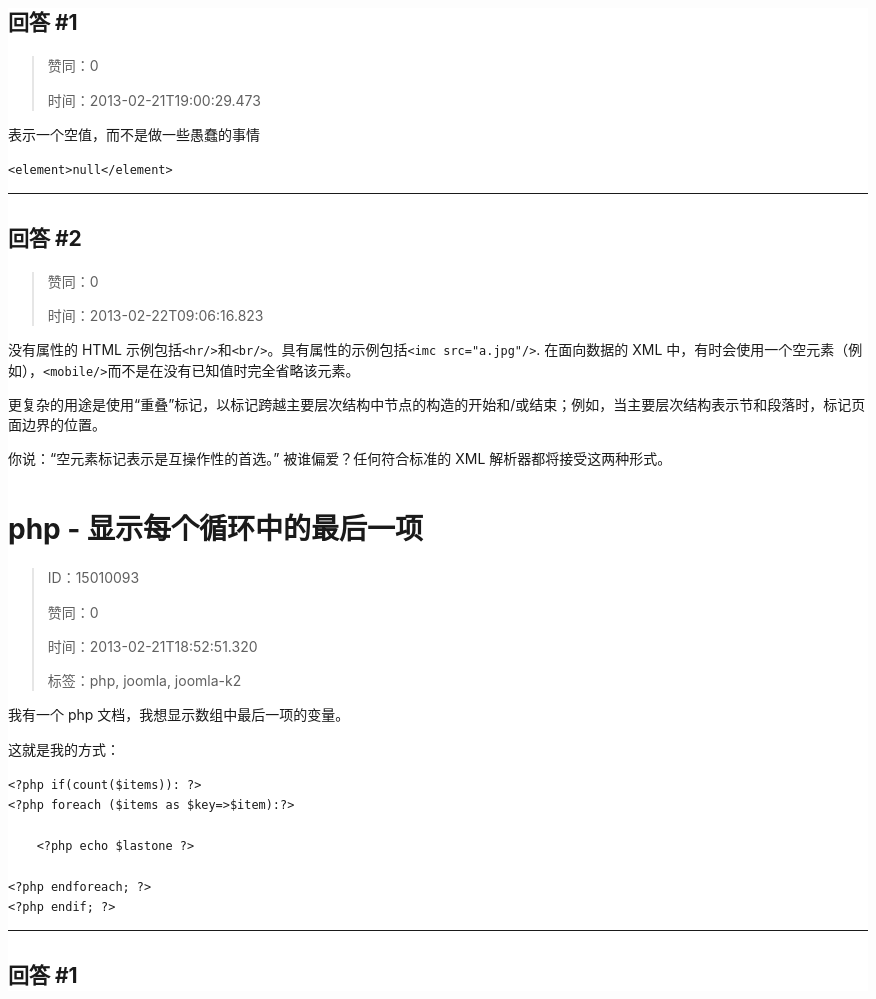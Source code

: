 ## 回答 #1

> 赞同：0
> 
> 时间：2013-02-21T19:00:29.473

表示一个空值，而不是做一些愚蠢的事情

```
<element>null</element> 
```

* * *

## 回答 #2

> 赞同：0
> 
> 时间：2013-02-22T09:06:16.823

没有属性的 HTML 示例包括`<hr/>`和`<br/>`。具有属性的示例包括`<imc src="a.jpg"/>`. 在面向数据的 XML 中，有时会使用一个空元素（例如），`<mobile/>`而不是在没有已知值时完全省略该元素。

更复杂的用途是使用“重叠”标记，以标记跨越主要层次结构中节点的构造的开始和/或结束；例如，当主要层次结构表示节和段落时，标记页面边界的位置。

你说：“空元素标记表示是互操作性的首选。” 被谁偏爱？任何符合标准的 XML 解析器都将接受这两种形式。

# php - 显示每个循环中的最后一项

> ID：15010093
> 
> 赞同：0
> 
> 时间：2013-02-21T18:52:51.320
> 
> 标签：php, joomla, joomla-k2

我有一个 php 文档，我想显示数组中最后一项的变量。

这就是我的方式：

```
<?php if(count($items)): ?>
<?php foreach ($items as $key=>$item):?>

    <?php echo $lastone ?>

<?php endforeach; ?>
<?php endif; ?> 
```

* * *

## 回答 #1
